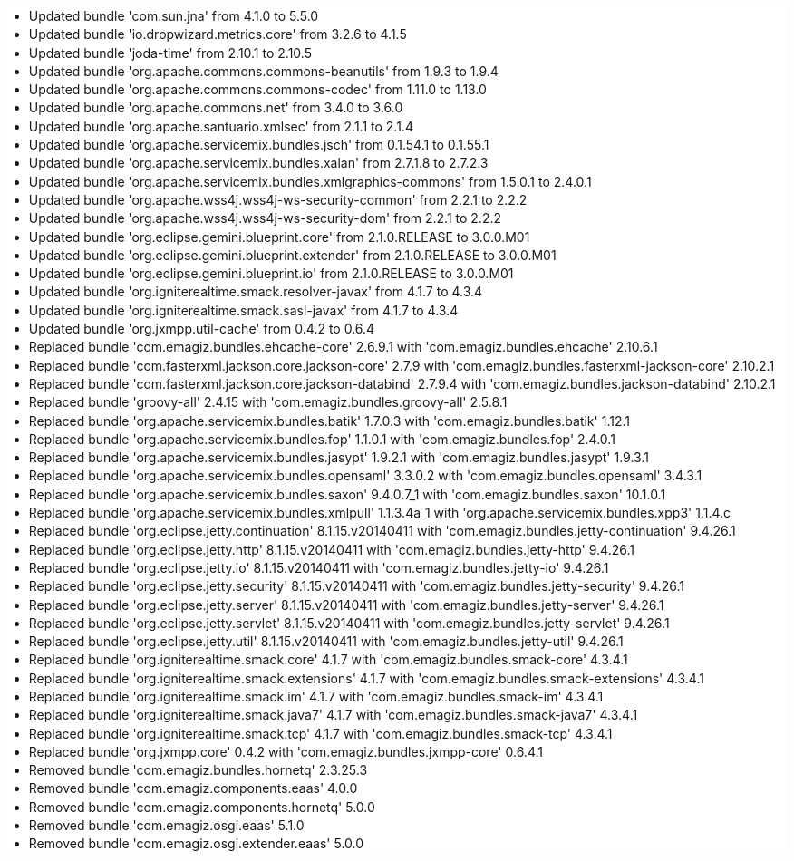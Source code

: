 - Updated bundle 'com.sun.jna' from 4.1.0 to 5.5.0
- Updated bundle 'io.dropwizard.metrics.core' from 3.2.6 to 4.1.5
- Updated bundle 'joda-time' from 2.10.1 to 2.10.5
- Updated bundle 'org.apache.commons.commons-beanutils' from 1.9.3 to 1.9.4
- Updated bundle 'org.apache.commons.commons-codec' from 1.11.0 to 1.13.0
- Updated bundle 'org.apache.commons.net' from 3.4.0 to 3.6.0
- Updated bundle 'org.apache.santuario.xmlsec' from 2.1.1 to 2.1.4
- Updated bundle 'org.apache.servicemix.bundles.jsch' from 0.1.54.1 to 0.1.55.1
- Updated bundle 'org.apache.servicemix.bundles.xalan' from 2.7.1.8 to 2.7.2.3
- Updated bundle 'org.apache.servicemix.bundles.xmlgraphics-commons' from 1.5.0.1 to 2.4.0.1
- Updated bundle 'org.apache.wss4j.wss4j-ws-security-common' from 2.2.1 to 2.2.2
- Updated bundle 'org.apache.wss4j.wss4j-ws-security-dom' from 2.2.1 to 2.2.2
- Updated bundle 'org.eclipse.gemini.blueprint.core' from 2.1.0.RELEASE to 3.0.0.M01
- Updated bundle 'org.eclipse.gemini.blueprint.extender' from 2.1.0.RELEASE to 3.0.0.M01
- Updated bundle 'org.eclipse.gemini.blueprint.io' from 2.1.0.RELEASE to 3.0.0.M01
- Updated bundle 'org.igniterealtime.smack.resolver-javax' from 4.1.7 to 4.3.4
- Updated bundle 'org.igniterealtime.smack.sasl-javax' from 4.1.7 to 4.3.4
- Updated bundle 'org.jxmpp.util-cache' from 0.4.2 to 0.6.4
- Replaced bundle 'com.emagiz.bundles.ehcache-core' 2.6.9.1 with 'com.emagiz.bundles.ehcache' 2.10.6.1
- Replaced bundle 'com.fasterxml.jackson.core.jackson-core' 2.7.9 with 'com.emagiz.bundles.fasterxml-jackson-core' 2.10.2.1
- Replaced bundle 'com.fasterxml.jackson.core.jackson-databind' 2.7.9.4 with 'com.emagiz.bundles.jackson-databind' 2.10.2.1
- Replaced bundle 'groovy-all' 2.4.15 with 'com.emagiz.bundles.groovy-all' 2.5.8.1
- Replaced bundle 'org.apache.servicemix.bundles.batik' 1.7.0.3 with 'com.emagiz.bundles.batik' 1.12.1
- Replaced bundle 'org.apache.servicemix.bundles.fop' 1.1.0.1 with 'com.emagiz.bundles.fop' 2.4.0.1
- Replaced bundle 'org.apache.servicemix.bundles.jasypt' 1.9.2.1 with 'com.emagiz.bundles.jasypt' 1.9.3.1
- Replaced bundle 'org.apache.servicemix.bundles.opensaml' 3.3.0.2 with 'com.emagiz.bundles.opensaml' 3.4.3.1
- Replaced bundle 'org.apache.servicemix.bundles.saxon' 9.4.0.7_1 with 'com.emagiz.bundles.saxon' 10.1.0.1
- Replaced bundle 'org.apache.servicemix.bundles.xmlpull' 1.1.3.4a_1 with 'org.apache.servicemix.bundles.xpp3' 1.1.4.c
- Replaced bundle 'org.eclipse.jetty.continuation' 8.1.15.v20140411 with 'com.emagiz.bundles.jetty-continuation' 9.4.26.1
- Replaced bundle 'org.eclipse.jetty.http' 8.1.15.v20140411 with 'com.emagiz.bundles.jetty-http' 9.4.26.1
- Replaced bundle 'org.eclipse.jetty.io' 8.1.15.v20140411 with 'com.emagiz.bundles.jetty-io' 9.4.26.1
- Replaced bundle 'org.eclipse.jetty.security' 8.1.15.v20140411 with 'com.emagiz.bundles.jetty-security' 9.4.26.1
- Replaced bundle 'org.eclipse.jetty.server' 8.1.15.v20140411 with 'com.emagiz.bundles.jetty-server' 9.4.26.1
- Replaced bundle 'org.eclipse.jetty.servlet' 8.1.15.v20140411 with 'com.emagiz.bundles.jetty-servlet' 9.4.26.1
- Replaced bundle 'org.eclipse.jetty.util' 8.1.15.v20140411 with 'com.emagiz.bundles.jetty-util' 9.4.26.1
- Replaced bundle 'org.igniterealtime.smack.core' 4.1.7 with 'com.emagiz.bundles.smack-core' 4.3.4.1
- Replaced bundle 'org.igniterealtime.smack.extensions' 4.1.7 with 'com.emagiz.bundles.smack-extensions' 4.3.4.1
- Replaced bundle 'org.igniterealtime.smack.im' 4.1.7 with 'com.emagiz.bundles.smack-im' 4.3.4.1
- Replaced bundle 'org.igniterealtime.smack.java7' 4.1.7 with 'com.emagiz.bundles.smack-java7' 4.3.4.1
- Replaced bundle 'org.igniterealtime.smack.tcp' 4.1.7 with 'com.emagiz.bundles.smack-tcp' 4.3.4.1
- Replaced bundle 'org.jxmpp.core' 0.4.2 with 'com.emagiz.bundles.jxmpp-core' 0.6.4.1
- Removed bundle 'com.emagiz.bundles.hornetq' 2.3.25.3
- Removed bundle 'com.emagiz.components.eaas' 4.0.0
- Removed bundle 'com.emagiz.components.hornetq' 5.0.0
- Removed bundle 'com.emagiz.osgi.eaas' 5.1.0
- Removed bundle 'com.emagiz.osgi.extender.eaas' 5.0.0